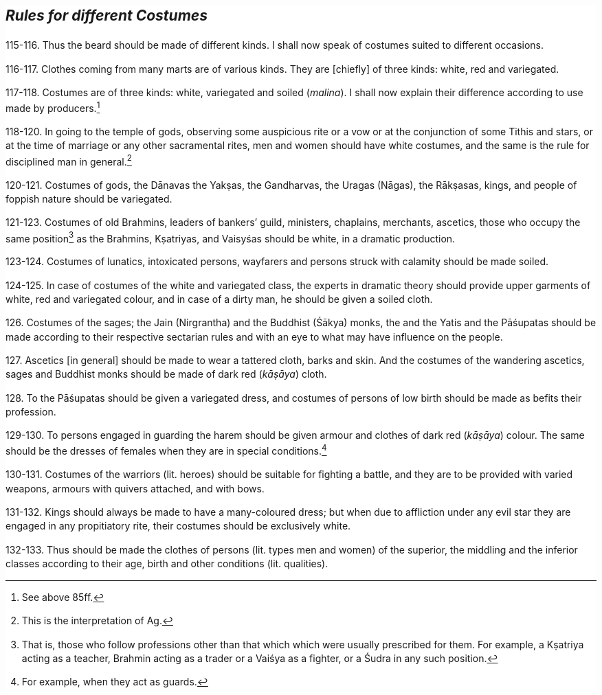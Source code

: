 ## *Rules for different Costumes*

115-116. Thus the beard should be made of different kinds. I shall now speak of costumes suited to different occasions.

116-117. Clothes coming from many marts are of various kinds. They are [chiefly] of three kinds: white, red and variegated.

117-118. Costumes are of three kinds: white, variegated and soiled (*malina*). I shall now explain their difference according to use made by producers.[^111]

118-120. In going to the temple of gods, observing some auspicious rite or a vow or at the conjunction of some Tithis and stars, or at the time of marriage or any other sacramental rites, men and women should have white costumes, and the same is the rule for disciplined man in general.[^112]



[^112]:  This is the interpretation of Ag.

[^111]:  See above 85ff.

120-121. Costumes of gods, the Dānavas the Yakṣas, the Gandharvas, the Uragas (Nāgas), the Rākṣasas, kings, and people of foppish nature should be variegated.

121-123. Costumes of old Brahmins, leaders of bankers’ guild, ministers, chaplains, merchants, ascetics, those who occupy the same position[^113] as the Brahmins, Kṣatriyas, and Vaisyśas should be white, in a dramatic production.


[^113]:  That is, those who follow professions other than that which which were usually prescribed for them. For example, a Kṣatriya acting as a teacher, Brahmin acting as a trader or a Vaiśya as a fighter, or a Śudra in any such position.

123-124. Costumes of lunatics, intoxicated persons, wayfarers and persons struck with calamity should be made soiled.

124-125. In case of costumes of the white and variegated class, the experts in dramatic theory should provide upper garments of white, red and variegated colour, and in case of a dirty man, he should be given a soiled cloth.

126\. Costumes of the sages; the Jain (Nirgrantha) and the Buddhist (Śākya) monks, the and the Yatis and the Pāśupatas should be made according to their respective sectarian rules and with an eye to what may have influence on the people.

127\. Ascetics [in general] should be made to wear a tattered cloth, barks and skin. And the costumes of the wandering ascetics, sages and Buddhist monks should be made of dark red (*kāṣāya*) cloth.

128\. To the Pāśupatas should be given a variegated dress, and costumes of persons of low birth should be made as befits their profession.

129-130. To persons engaged in guarding the harem should be given armour and clothes of dark red (*kāṣāya*) colour. The same should be the dresses of females when they are in special conditions.[^114]

130-131. Costumes of the warriors (lit. heroes) should be suitable for fighting a battle, and they are to be provided with varied weapons, armours with quivers attached, and with bows.


[^114]:  For example, when they act as guards.

131-132. Kings should always be made to have a many-coloured dress; but when due to affliction under any evil star they are engaged in any propitiatory rite, their costumes should be exclusively white.

132-133. Thus should be made the clothes of persons (lit. types men and women) of the superior, the middling and the inferior classes according to their age, birth and other conditions (lit. qualities).


[^mg1]:  Nānāvastha—nānābhūtā yā śokādyā nānābhūtaśrayāś ca (Ag. p. 429).
[^mg2]:  Sandhimaḥ—sandhānatayā nirvṛttaḥ (Ag, p. 429).
[^mg4]:  Ag. (p. 430) reads this as veṣṭimaḥ and explains its as follows: upari jatu-sikthakādinā veṣṭanena nirvṛtto veṣṭimaḥ.
[^mg3]:  Vyājimaḥ—vyājād sūtrasyākarṣākādirūpaḥ kṣepas tena nirvṛtto vyājimaḥ (Ag. p, 430).
[^mg5]:  Emend nagāḥ into nāgāḥ. See XXIII 190-192 below.
[^6]:  Modern tābij (Bengali).
[^8]:  To be worn above the forehead. Mukuṭo lalāṭordhve (Ag. l.c.).
[^7]:  To be worn on the top of the head, Cūḍāmaṇiḥ śiromadhye (Ag. P. 430).
[^10]:  To be worn in a hole in the middle of the ear, Mocakaḥ kārṇaśaṣkulyā madhyacchidre uttara-kaṛniketi prasiddham (Ag. l.c.).
[^9]:  To be worn in the lower lobe of the ear. Kuṇḍalam adharapālyām (Ag, l.c.).
[^12]:  Sūtram—golden neck-chain, sūtrakam iti guccha-grivā-sūtrāditayā prasiddham (Ag. l.c.).
[^11]:  harṣaka—a snake-shaped ornament, samudgata-sarpādi-rūpatayā prasiddham. (Ag. l.c.).
[^14]:  Aṅguli-mudrā—In later times the two members of this compound word (aṅgulīya and mudrā) gave rise to two different synonyms for the object (ring) denoted by it.
[^13]:  Kaṭakaḥ (vaṭikā, K.). Ag. (l.c.) reads the term differently. He says veti-keti sūkṣmakaṭaka-rūpā.
[^16]:  This word is the same as Bengali bālā.
[^15]:  This seems to be very rarely mentioned in Sanskrit literature.
[^18]:  Its seems to be the cūdī (Bengali) from the original cūḍikā.
[^17]:  This seems to be a variant of the word rucaka. See note 4 below.
[^20]:  To be worn above the keyūra. Tayor (= keyūrayor) ūrdhve tv aṅgadam (Ag. l.c.).
[^19]:  To be worn above the elbow. Keyūre karpara (kūrpara)- syordhvataḥ (Ag. l.c.). but ke bāhuśirṣe yauti iti keyūraṃ, Kṣīrasvāmin on Amara, II. 6.107.
[^21]:  Trisara—trisaro muktālatātrayeṇa (Ag. l.c.).
[^23]:  To be worn below the talaka. Tasyāpyadhaḥ sūtrakam (Ag. l.c.).
[^22]:  To be worn below the navel; talakaṃ nābher adhaḥ (Ag. l.c.)
[^30]:  No head ornament with this name seems to occur anywhere else.
[^29]:  This is the same word which occurs in Megha, I. 64.
[^28]:  Ag. reads this makarapatram. Is it mod, Bengali mākaḍi (= *mākarī)?
[^27]:  The same as mentioned in 15 above.
[^26]:  See note 2 above.
[^25]:  Ag. explains this as nāgaḥ granthibhir upānibaddho madhye karṇikā - sthānīyaḥ, and adds to explain piṇḍīpatra as tasyaiva dalasandhānatayā citra-racanāni vartulāni pātrāni piṇḍipatrāṇi.
[^24]:  This is same as cūḍāpāśa mentioned in Megha, II. 2.
[^38]:  The well-known ear ornament.
[^37]:  These were possibly made of ivory.
[^36]:  This ornament is still in use among women of backward classes.
[^35]:  ibid.
[^34]:  This was never met with before.
[^33]:  This is perhaps the sames as mod. Bengali kānbāla > kaṇṇavalaa > karṇava-laya.
[^32]:  This was never met with before.
[^31]:  Ag. (l.e.) reads śikhāpatra and explains this as śikhāpatra mayūra-picchākāro vicitravarṇa-maṇi-racitaḥ.
[^39]:  The same as patrabhaṅga (drawing decorative designs with scented pigments).
[^44]:  Sūtra (lit. thread) evidently means a thin thread-like necklace made of gold; cf. kanakasūtra in Pañcatantra I. (vāyasa-dampati-kathā).
[^43]:  Ratnāvalī—See note 3 above.
[^42]:  Ratnamālikā—This is to be distinguished from ratnāvalī (see note 4 below) which is a bigger necklace; for the word mālikā means a small mālā.
[^41]:  Mañjarī—This was never met with before.
[^40]:  An ornament with the snake-motif; see above 16 note 1. This was never met with before.
[^45]:  Ornaments of the back, have gone out of fashion.
[^47]:  Kālidāsa’s Yakṣa (Megha, I. 2) had a kind of valaya in his prakoṣṭha (fore-arm).
[^46]:  It is now-a-days called ananta in Bengali.
[^49]:  Ucchitika—This was not heard of before.
[^48]:  This seems to have imitated date fruits.
[^52]:  This compound term was not met with before.
[^51]:  This was never met with before. There is, however, an ornament hasta-sūtra (See Apte, sub voce).
[^50]:  This was never met with before.
[^53]:  All the ornaments except kulaka have been defined in 36-37 below. Kulaka seems to be a girdle of the special kind.
[^55]:  The passage seems to be mutilated. For the def. of the kulaka is missing. Probably it had four strings of pearls.
[^54]:  Kalāpa seems to have been used by Kālidasā in the sense of a necklace in Kumāra (I. 42).
[^56]:  Hollow bangles within which small stone chips are lodged.
[^57]:  This was never met with before. Ag. (p. 431) reads tilakā iti vicitraracanākṛtā.
[^58]:  Ag. (l.c.) ā-nakhād—alaktaka-rāgaparyantam.
[^60]:  An authority on arts and crafts (śilpa). But his work on these subjects is lost.
[^59]:  A g. (l.c.) explains āgama as upādānakāraṇam.
[^61]:  A very sensible warning.
[^63]:  For gods are beautiful by nature.
[^62]:  See above 45-46 note.
[^64]:  For the Siddha women see Megha I. 14.
[^65]:  Puṣparāga or puṣyarāja (?), cf. NIA. pokh-rāj
[^66]:  Probably the district of Malda and neighbouring regions of North Bengal.
[^69]:  A circular mark in tatto.
[^68]:  Probably the figure of a jar in tatto.
[^67]:  Ullekhya is probably connected with Bengali ulki (tatto).
[^70]:  C. adds one hemistich (C. 68a) before 62, which in trans. is follows: Courtezans are to have the decoration [of the body] according to their choice.
[^72]:  This statement is based on the belief that man can change himself into any animal after uttering proper mantras.
[^71]:  Chādya in the emended text is a case of solecism in the original text.
[^73]:  Cf. XXV. 22-23. Here the author seams to speak against the bringing living creatures on the stage. The same is the case with 200-201 below.
[^74]:  See Bāla. I
[^75]:  Other than Jambudvīpa, see below 96-97.
[^76]:  Jambudvīpa here means probably Asia.
[^78]:  This is another division of the Jambudvīpa, probably Central Asia. In all there are nine such divisions.
[^77]:  This is a division (varṣa) of Jambudvīpa, probably Iran.
[^79]:  Cf. Buddhacarita, XIII. 19, 23,
[^87]:  They may be members of Kol and other tribes living in the South.
[^86]:  Pulinda—An aboriginal people living probably in the Vindhya region. See Mallinātha on Raghu, XVI, 32; also Paṇha I. 1. and Ṇāyā I, 1.
[^85]:  Kosala—The tribe giving name to the ancient kingdom of Kosala.
[^84]:  Kāśi—The tribe after which the ancient kingdom of Kāśi and the city of that name were known. It lost its separate entity before the time of Buddha.
[^83]:  Dramilas—Known in Pali (Mahāvaṃsa) as Damila (modern Tamil).
[^82]:  Andhras—This tribe is well-known in history and literature. See XVIII. 44 note.
[^81]:  Barbaras—Some non-Āryan tribe mentioned very rarely in Sanskrit literature (Mbh. XII. 207, 43). This may be a synonym of Mleccha as well.
[^80]:  Colours mentioned in this and the following passages probably show that the groups alloted a special colour are approximately of the same complexion and not actually of the colour mentioned. These passages seem to give a valuable information about some ethnological features of ancient India. Pre-Aryan people including the Dravidians (Andhras and Dramilas) were not fair in complexion. The separate mention of the Southerners after Andhras and Dramilas (Draviḍas) taken along with some Northern tribes like the Kāśis and Kosalas, seems to show that the NŚ. here records the tradition of their once living in the North. Kirātas—a hill tribe probably living in the Himalayan region; see Mbh. XII. 207, 43.
[^92]:  The tribes mentioned here came from their home in the North-West.
[^91]:  Vāhlika (Bāhlika)—Inhabitants of the region known as Balkh settled on the Beas and other rivers. See Rām. II. 68. 18-19 and also Mbh. VIII. 7. 41.
[^90]:  Pahrava (Pahlava)—Usually taken to mean Parthians who annexed the Western Punjab in about 140 B.C.
[^89]:  Yavana—Probably the same as the people mentioned in Pāṇini.
[^88]:  Śaka—Hordes of nomadic tribes on the outskirts of North Indian plains; mentioned in Manu X. 44.
[^98]:  Vaṅga—The tribe after which the ancient Vaṅga (South-East Bengal) was named.
[^97]:  Aṅga—The tribe after which the ancient country of Aṅga was named.
[^96]:  Māgadha—The tribe after which the ancient country of Magadha was named.
[^95]:  Odra—The name of a tribe after which the modern Orissa (Oḍrivisaya) was named. See Manu. 10; 44.
[^94]:  Śūrasena—The tribe which once settled around Mathura. It gave its name to the principal Prakrit of the Indian drama (Śaurasenī).
[^93]:  Pañcāla tribe is well-known in Mbh.
[^100]:  See not I above.
[^99]:  Reddish yellow colour (gaura) assigned to Brahmins and Kṣatriyas probably show that when the various theatrical conventions were crystalised, these two sections of the society still retained their original Aryan features one of which was certainly the colour of their skin. The dark colour of the Vaiśyas and Sūdras similarly shows in all likelihood that these were not Aryans or Aryans of the pure type.
[^104]:  Romaśa—bushy, romaśam iti yathotpannam (Ag. l.c.), ‘bushy means as they are naturally grown’. The last three classes do not seem to be mutually exclusive.
[^103]:  Vicitra—cut or done in a special fashion.
[^102]:  Śyāma—ordinarily black in colour; but see above.
[^101]:  But according Ag. Śuddha means clean-shaven, (kṣureṇa sarvadā vāsitam,). He evidently assumes his contemporary fashion in the past.
[^107]:  Even now the custom among some Hindus is that they shave themselves clean before consecrating themselves for some special kind of daiva and paitra rites.
[^106]:  Madhyasthā—“madhyasthā iti nottamānāmadhamānām ityarthaḥ” (Ag.).
[^105]:  Liṅginām—“brahmacāricānaprasthādīnāṃ madhyasthā ye ca puruṣā ye bhikṣāṃ samāśritā ityarthaḥ” (Ag.).
[^110]:  Ag. says “yauvanonmādina ityamātyapurodhaso'pīti bhāvaḥ” (p. 434).
[^109]:  A class of demigods. See Bhartṛhari’s Vair, Śat. 24.
[^108]:  A class of demigods. See Kumāra. 1,5.
[^115]:  Pkt. paḍisīsaa = Skt. pratiśīrṣaka (Karp I,). It is not laid down anywhere whether masks are to be used în all types of plays and for all characters.
[^117]:  The bridegroom’s ṭopar (a tali conical hat) in Bengal represents probably the crown of the Kiritī type.
[^116]:  Pārśvāgāta (= Pārāva+āgata), that which has come from the Parśus, mentioned in the Ṛgveda. Hence a Pārśvāgata crown may be the cylindrical crown used by the Persians.
[^118]:  Cāraṇas are demigods who sing the praise of superior gods.
[^120]:  The Uṣṇīṣa of Buddha image is probably a????? airs
[^119]:  Śikhaṇḍa means locks of hair left on the sides of the head. These are three or five in case of the Kṣatriyas (vide Apte s.v.).
[^121]:  kākapada see Apte s.v.
[^122]:  This seems to show clearly that sometimes living animals were brought on the stage. This was, however, not the general rule. See XIII. 106-107.
[^123]:  See Ag. on this point.
[^125]:  ‘Width’ here means the distance between the bow and the string at the time of shooting an arrow.
[^124]:  For the measurement of Tālā see III. 21 note.
[^128]:  See I. 58-61.
[^127]:  See I. 58-61 note 2,
[^126]:  See III. 73ff.
[^129]:  See Ag. on this point.
[^130]:  See above 167-168 note 1.
[^131]:  See NŚ. III. 73-75ff.
[^132]:  See NŚ. I. 58-61 note 2.
[^133]:  Bheṇḍa K, bhaṇḍa C. “bhāṇḍai (bheṇḍai) rityalābudala-khaḍgādibhiḥ” Ag.